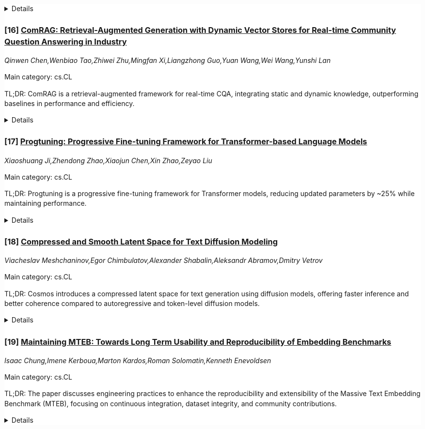 
<details><summary>Details</summary></details>


### [16] [ComRAG: Retrieval-Augmented Generation with Dynamic Vector Stores for Real-time Community Question Answering in Industry](https://arxiv.org/abs/2506.21098)
*Qinwen Chen,Wenbiao Tao,Zhiwei Zhu,Mingfan Xi,Liangzhong Guo,Yuan Wang,Wei Wang,Yunshi Lan*

Main category: cs.CL

TL;DR: ComRAG is a retrieval-augmented framework for real-time CQA, integrating static and dynamic knowledge, outperforming baselines in performance and efficiency.


<details><summary>Details</summary></details>


### [17] [Progtuning: Progressive Fine-tuning Framework for Transformer-based Language Models](https://arxiv.org/abs/2506.21119)
*Xiaoshuang Ji,Zhendong Zhao,Xiaojun Chen,Xin Zhao,Zeyao Liu*

Main category: cs.CL

TL;DR: Progtuning is a progressive fine-tuning framework for Transformer models, reducing updated parameters by ~25% while maintaining performance.


<details><summary>Details</summary></details>


### [18] [Compressed and Smooth Latent Space for Text Diffusion Modeling](https://arxiv.org/abs/2506.21170)
*Viacheslav Meshchaninov,Egor Chimbulatov,Alexander Shabalin,Aleksandr Abramov,Dmitry Vetrov*

Main category: cs.CL

TL;DR: Cosmos introduces a compressed latent space for text generation using diffusion models, offering faster inference and better coherence compared to autoregressive and token-level diffusion models.


<details><summary>Details</summary></details>


### [19] [Maintaining MTEB: Towards Long Term Usability and Reproducibility of Embedding Benchmarks](https://arxiv.org/abs/2506.21182)
*Isaac Chung,Imene Kerboua,Marton Kardos,Roman Solomatin,Kenneth Enevoldsen*

Main category: cs.CL

TL;DR: The paper discusses engineering practices to enhance the reproducibility and extensibility of the Massive Text Embedding Benchmark (MTEB), focusing on continuous integration, dataset integrity, and community contributions.


<details><summary>Details</summary></details>
